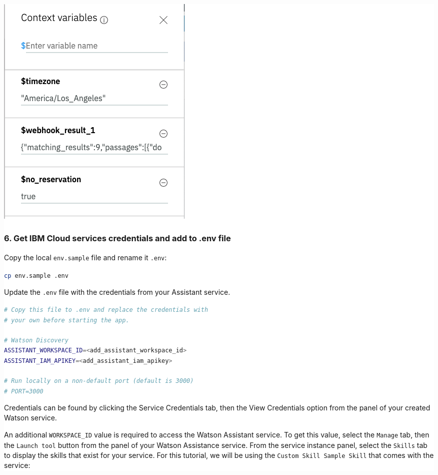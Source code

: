 ![try-it-vars-after](doc/source/images/try-it-vars-after.png)

### 6. Get IBM Cloud services credentials and add to .env file

Copy the local `env.sample` file and rename it `.env`:

```bash
cp env.sample .env
```

Update the `.env` file with the credentials from your Assistant service.

```bash
# Copy this file to .env and replace the credentials with
# your own before starting the app.

# Watson Discovery
ASSISTANT_WORKSPACE_ID=<add_assistant_workspace_id>
ASSISTANT_IAM_APIKEY=<add_assistant_iam_apikey>

# Run locally on a non-default port (default is 3000)
# PORT=3000
```

Credentials can be found by clicking the Service Credentials tab, then the View Credentials option from the panel of your created Watson service.

An additional `WORKSPACE_ID` value is required to access the Watson Assistant service. To get this value, select the `Manage` tab, then the `Launch tool` button from the panel of your Watson Assistance service. From the service instance panel, select the `Skills` tab to display the skills that exist for your service. For this tutorial, we will be using the `Custom Skill Sample Skill` that comes with the service:

